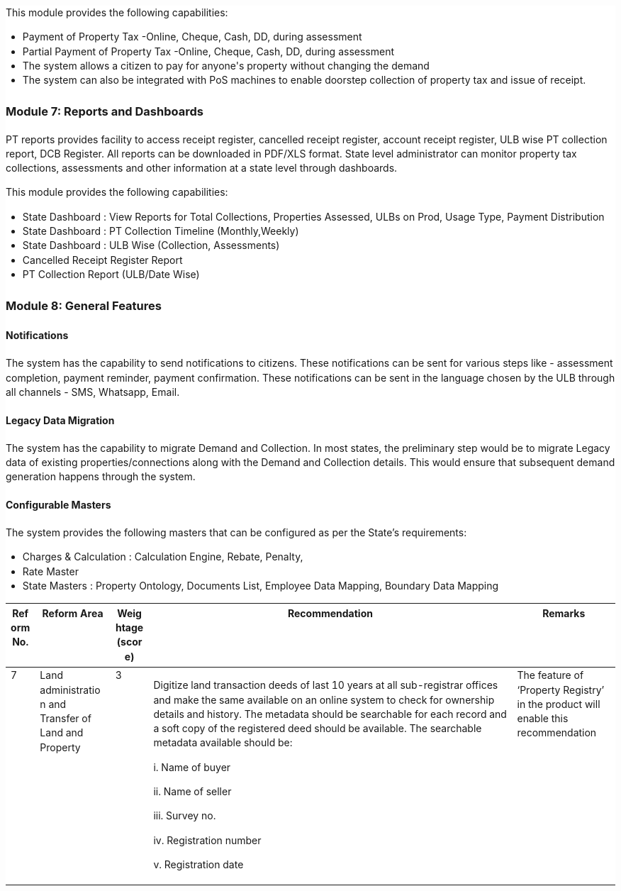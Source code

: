 This module provides the following capabilities:

* Payment of Property Tax -Online, Cheque, Cash, DD, during assessment
* Partial Payment of Property Tax -Online, Cheque, Cash, DD, during assessment
* The system allows a citizen to pay for anyone's property without changing the demand
* The system can also be integrated with PoS machines to enable doorstep collection of property tax and issue of receipt.

### Module 7:  Reports and Dashboards

PT reports provides facility to access receipt register, cancelled receipt register, account receipt register, ULB wise PT collection report, DCB Register. All reports can be downloaded in PDF/XLS format. State level administrator can monitor property tax collections, assessments and other information at a state level through dashboards.

This module provides the following capabilities:

* State Dashboard : View Reports for Total Collections, Properties Assessed, ULBs on Prod, Usage Type, Payment Distribution
* State Dashboard : PT Collection Timeline (Monthly,Weekly)
* State Dashboard : ULB Wise (Collection, Assessments)
* Cancelled Receipt Register Report
* PT Collection Report (ULB/Date Wise)

### Module 8:  General Features

#### Notifications

The system has the capability to send notifications to citizens. These notifications can be sent for various steps like - assessment completion, payment reminder, payment confirmation. These notifications can be sent in the language chosen by the ULB through all channels - SMS, Whatsapp, Email.

#### Legacy Data Migration

The system has the capability to migrate Demand and Collection. In most states, the preliminary step would be to migrate Legacy data of existing properties/connections along with the Demand and Collection details. This would ensure that subsequent demand generation happens through the system.

#### Configurable Masters

The system provides the following masters that can be configured as per the State’s requirements:

* Charges & Calculation : Calculation Engine, Rebate, Penalty,&#x20;
* Rate Master
* State Masters : Property Ontology, Documents List, Employee Data Mapping, Boundary Data Mapping

| Reform No. | Reform Area                                           | Weightage (score) | Recommendation                                                                                                                                                                                                                                                                                                                                                                                                                                                                                                                                                                                                                                                                                                                                                                                                                                                                                                                                                         | Remarks                                                                                                                                                                  |
| ---------- | ----------------------------------------------------- | ----------------- | ---------------------------------------------------------------------------------------------------------------------------------------------------------------------------------------------------------------------------------------------------------------------------------------------------------------------------------------------------------------------------------------------------------------------------------------------------------------------------------------------------------------------------------------------------------------------------------------------------------------------------------------------------------------------------------------------------------------------------------------------------------------------------------------------------------------------------------------------------------------------------------------------------------------------------------------------------------------------- | ------------------------------------------------------------------------------------------------------------------------------------------------------------------------ |
| 7          | Land administration and Transfer of Land and Property | 3                 | <p>Digitize land transaction deeds of last 10 years at all sub-registrar offices and make the same available on an online system to check for ownership details and history. The metadata should be searchable for each record and a soft copy of the registered deed should be available. The searchable metadata available should be:</p><p>i. Name of buyer</p><p>ii. Name of seller</p><p>iii. Survey no.</p><p>iv. Registration number</p><p>v. Registration date</p>                                                                                                                                                                                                                                                                                                                                                                                                                                                                                             | The feature of ‘Property Registry’ in the product will enable this recommendation                                                                                        |